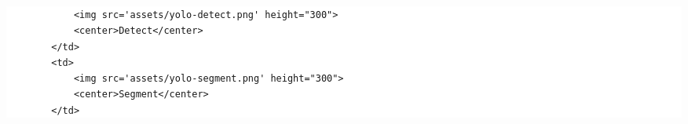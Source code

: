                 <img src='assets/yolo-detect.png' height="300">
                <center>Detect</center>
            </td>
            <td>
                <img src='assets/yolo-segment.png' height="300">
                <center>Segment</center>
            </td>